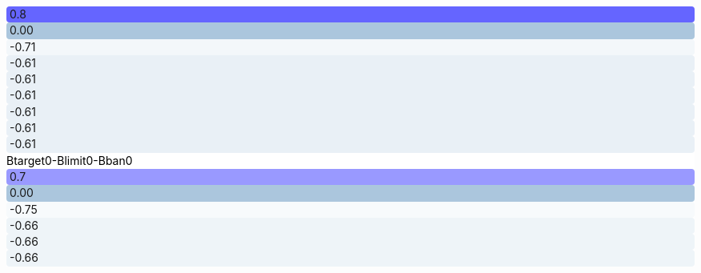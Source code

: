 <td style="text-align:right;">
<span
style="display: block; padding: 0 4px; border-radius: 4px; background-color: #6565ff">0.8</span>
</td>
<td style="text-align:right;">
<span
style="display: block; padding: 0 4px; border-radius: 4px; background-color: #abc6dd">0.00</span>
</td>
<td style="text-align:right;">
<span
style="display: block; padding: 0 4px; border-radius: 4px; background-color: #f3f7fa">-0.71</span>
</td>
<td style="text-align:right;">
<span
style="display: block; padding: 0 4px; border-radius: 4px; background-color: #e9f0f6">-0.61</span>
</td>
<td style="text-align:right;">
<span
style="display: block; padding: 0 4px; border-radius: 4px; background-color: #e9f0f6">-0.61</span>
</td>
<td style="text-align:right;">
<span
style="display: block; padding: 0 4px; border-radius: 4px; background-color: #e9f0f6">-0.61</span>
</td>
<td style="text-align:right;">
<span
style="display: block; padding: 0 4px; border-radius: 4px; background-color: #e9f0f6">-0.61</span>
</td>
<td style="text-align:right;">
<span
style="display: block; padding: 0 4px; border-radius: 4px; background-color: #e9f0f6">-0.61</span>
</td>
<td style="text-align:right;">
<span
style="display: block; padding: 0 4px; border-radius: 4px; background-color: #e9f0f6">-0.61</span>
</td>
</tr>
<tr>
<td style="text-align:right;">
<span style="color: black">Btarget0-Blimit0-Bban0</span>
</td>
<td style="text-align:right;">
<span
style="display: block; padding: 0 4px; border-radius: 4px; background-color: #9999ff">0.7</span>
</td>
<td style="text-align:right;">
<span
style="display: block; padding: 0 4px; border-radius: 4px; background-color: #abc6dd">0.00</span>
</td>
<td style="text-align:right;">
<span
style="display: block; padding: 0 4px; border-radius: 4px; background-color: #f7fafc">-0.75</span>
</td>
<td style="text-align:right;">
<span
style="display: block; padding: 0 4px; border-radius: 4px; background-color: #eef4f8">-0.66</span>
</td>
<td style="text-align:right;">
<span
style="display: block; padding: 0 4px; border-radius: 4px; background-color: #eef4f8">-0.66</span>
</td>
<td style="text-align:right;">
<span
style="display: block; padding: 0 4px; border-radius: 4px; background-color: #eef4f8">-0.66</span>